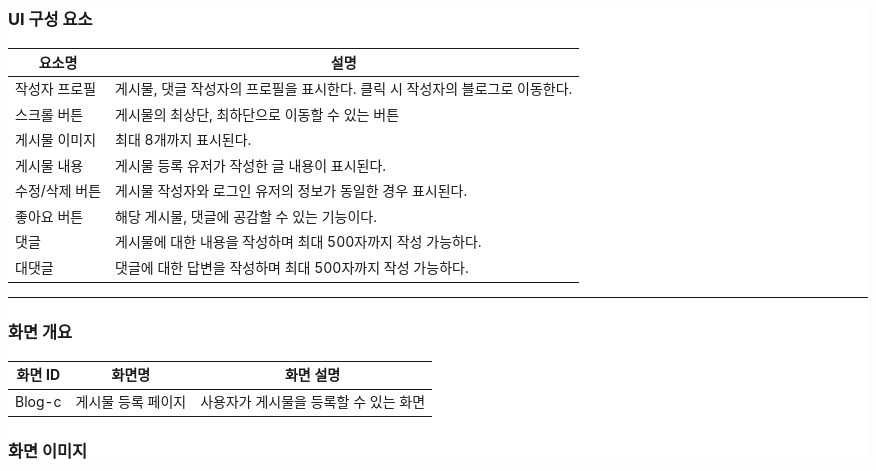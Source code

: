 ### UI 구성 요소

| 요소명         | 설명                                                                         |
| -------------- | ---------------------------------------------------------------------------- |
| 작성자 프로필  | 게시물, 댓글 작성자의 프로필을 표시한다. 클릭 시 작성자의 블로그로 이동한다. |
| 스크롤 버튼    | 게시물의 최상단, 최하단으로 이동할 수 있는 버튼                              |
| 게시물 이미지  | 최대 8개까지 표시된다.                                                       |
| 게시물 내용    | 게시물 등록 유저가 작성한 글 내용이 표시된다.                                |
| 수정/삭제 버튼 | 게시물 작성자와 로그인 유저의 정보가 동일한 경우 표시된다.                   |
| 좋아요 버튼    | 해당 게시물, 댓글에 공감할 수 있는 기능이다.                                 |
| 댓글           | 게시물에 대한 내용을 작성하며 최대 500자까지 작성 가능하다.                  |
| 대댓글         | 댓글에 대한 답변을 작성하며 최대 500자까지 작성 가능하다.                    |

---

### 화면 개요

| 화면 ID | 화면명             | 화면 설명                             |
| ------- | ------------------ | ------------------------------------- |
| Blog-c  | 게시물 등록 페이지 | 사용자가 게시물을 등록할 수 있는 화면 |

### 화면 이미지
